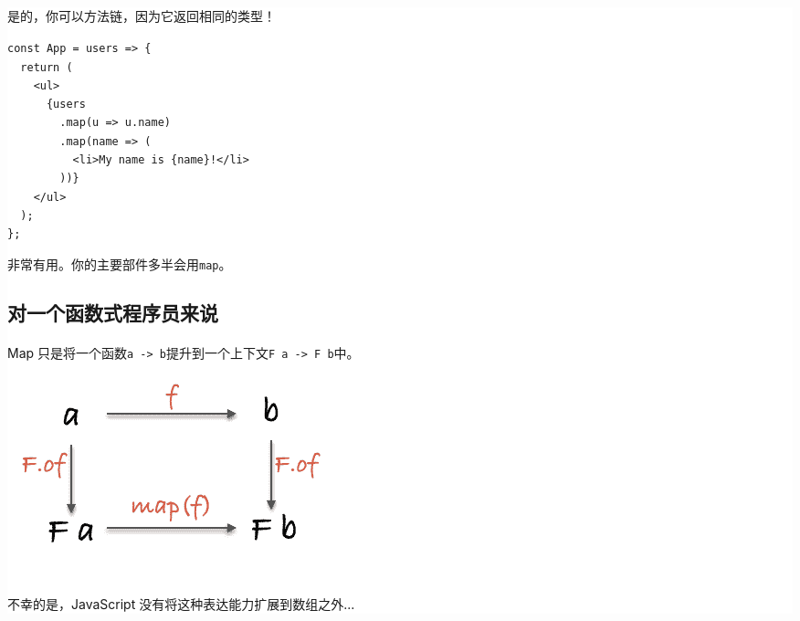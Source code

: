 是的，你可以方法链，因为它返回相同的类型！

```
const App = users => {
  return (
    <ul>
      {users
        .map(u => u.name)
        .map(name => (
          <li>My name is {name}!</li>
        ))}
    </ul>
  );
}; 
```

非常有用。你的主要部件多半会用`map`。

## 对一个函数式程序员来说

Map 只是将一个函数`a -> b`提升到一个上下文`F a -> F b`中。

![functors](img/bf8e64e05dbafc5b91d769911c0c7e1f.png)

不幸的是，JavaScript 没有将这种表达能力扩展到数组之外...
